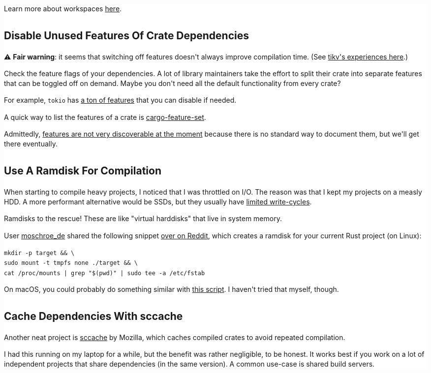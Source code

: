 Learn more about workspaces [here](
https://doc.rust-lang.org/book/ch14-03-cargo-workspaces.html).

## Disable Unused Features Of Crate Dependencies

⚠️ **Fair warning**: it seems that switching off features doesn't always improve compilation time. (See [tikv's experiences here](https://github.com/tikv/tikv/pull/4453#issuecomment-481789292).)

Check the feature flags of your dependencies. A lot of library maintainers take the effort to split their crate into separate features that can be toggled off on demand. Maybe you don't need all the default functionality from every crate?

For example, `tokio` has [a ton of features](https://github.com/tokio-rs/tokio/blob/2bc6bc14a82dc4c8d447521005e044028ae199fe/tokio/Cargo.toml#L26-L91) that you can disable if needed.

A quick way to list the features of a crate is [cargo-feature-set](
https://github.com/badboy/cargo-feature-set).

Admittedly, [features are not very discoverable at the moment](https://twitter.com/llogiq/status/1273875653822222337) because there is no standard way to document them, but we'll get there eventually.


## Use A Ramdisk For Compilation

When starting to compile heavy projects, I noticed that I was throttled on I/O. The reason was that I kept my projects on a measly HDD. A more performant alternative would be SSDs, but they usually have [limited write-cycles](https://en.wikipedia.org/wiki/Solid-state_drive#Comparison_with_other_technologies).

Ramdisks to the rescue!
These are like "virtual harddisks" that live in system memory.

User [moschroe_de](https://www.reddit.com/user/moschroe_de/) shared the following snippet [over on Reddit](https://www.reddit.com/r/rust/comments/chqu4c/building_a_computer_for_fastest_possible_rust/ev02hqy), which creates a ramdisk for your current Rust project (on Linux):

```
mkdir -p target && \
sudo mount -t tmpfs none ./target && \
cat /proc/mounts | grep "$(pwd)" | sudo tee -a /etc/fstab
```

On macOS, you could probably do something similar with [this script](https://gist.github.com/koshigoe/822455). I haven't tried that myself, though.

## Cache Dependencies With sccache

Another neat project is [sccache](https://github.com/mozilla/sccache) by Mozilla, which caches compiled crates to avoid repeated compilation.

I had this running on my laptop for a while, but the benefit was rather negligible, to be honest. It works best if you work on a lot of independent projects that share dependencies (in the same version).
A common use-case is shared build servers.
